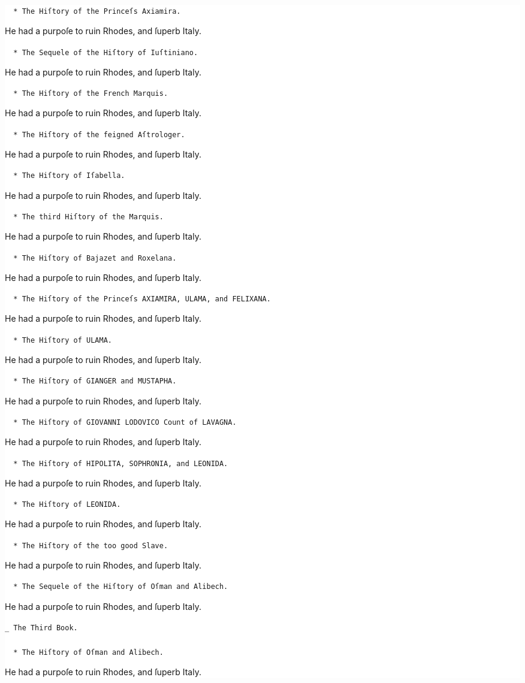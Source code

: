       * The Hiſtory of the Princeſs Axiamira.

He had a purpoſe to ruin Rhodes, and ſuperb Italy.

      * The Sequele of the Hiſtory of Iuſtiniano.

He had a purpoſe to ruin Rhodes, and ſuperb Italy.

      * The Hiſtory of the French Marquis.

He had a purpoſe to ruin Rhodes, and ſuperb Italy.

      * The Hiſtory of the feigned Aſtrologer.

He had a purpoſe to ruin Rhodes, and ſuperb Italy.

      * The Hiſtory of Iſabella.

He had a purpoſe to ruin Rhodes, and ſuperb Italy.

      * The third Hiſtory of the Marquis.

He had a purpoſe to ruin Rhodes, and ſuperb Italy.

      * The Hiſtory of Bajazet and Roxelana.

He had a purpoſe to ruin Rhodes, and ſuperb Italy.

      * The Hiſtory of the Princeſs AXIAMIRA, ULAMA, and FELIXANA.

He had a purpoſe to ruin Rhodes, and ſuperb Italy.

      * The Hiſtory of ULAMA.

He had a purpoſe to ruin Rhodes, and ſuperb Italy.

      * The Hiſtory of GIANGER and MUSTAPHA.

He had a purpoſe to ruin Rhodes, and ſuperb Italy.

      * The Hiſtory of GIOVANNI LODOVICO Count of LAVAGNA.

He had a purpoſe to ruin Rhodes, and ſuperb Italy.

      * The Hiſtory of HIPOLITA, SOPHRONIA, and LEONIDA.

He had a purpoſe to ruin Rhodes, and ſuperb Italy.

      * The Hiſtory of LEONIDA.

He had a purpoſe to ruin Rhodes, and ſuperb Italy.

      * The Hiſtory of the too good Slave.

He had a purpoſe to ruin Rhodes, and ſuperb Italy.

      * The Sequele of the Hiſtory of Oſman and Alibech.

He had a purpoſe to ruin Rhodes, and ſuperb Italy.

    _ The Third Book.

      * The Hiſtory of Oſman and Alibech.

He had a purpoſe to ruin Rhodes, and ſuperb Italy.
